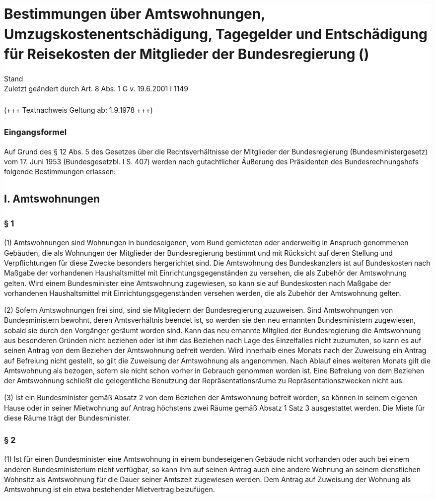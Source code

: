 Bestimmungen über Amtswohnungen, Umzugskostenentschädigung, Tagegelder und Entschädigung für Reisekosten der Mitglieder der Bundesregierung ()
==============================================================================================================================================

Stand  
Zuletzt geändert durch Art. 8 Abs. 1 G v. 19.6.2001 I 1149

### 

(+++ Textnachweis Geltung ab: 1.9.1978 +++)

### Eingangsformel

Auf Grund des § 12 Abs. 5 des Gesetzes über die Rechtsverhältnisse der Mitglieder der Bundesregierung (Bundesministergesetz) vom 17. Juni 1953 (Bundesgesetzbl. I S. 407) werden nach gutachtlicher Äußerung des Präsidenten des Bundesrechnungshofs folgende Bestimmungen erlassen:

I. Amtswohnungen
----------------

### 

### § 1

(1) Amtswohnungen sind Wohnungen in bundeseigenen, vom Bund gemieteten oder anderweitig in Anspruch genommenen Gebäuden, die als Wohnungen der Mitglieder der Bundesregierung bestimmt und mit Rücksicht auf deren Stellung und Verpflichtungen für diese Zwecke besonders hergerichtet sind. Die Amtswohnung des Bundeskanzlers ist auf Bundeskosten nach Maßgabe der vorhandenen Haushaltsmittel mit Einrichtungsgegenständen zu versehen, die als Zubehör der Amtswohnung gelten. Wird einem Bundesminister eine Amtswohnung zugewiesen, so kann sie auf Bundeskosten nach Maßgabe der vorhandenen Haushaltsmittel mit Einrichtungsgegenständen versehen werden, die als Zubehör der Amtswohnung gelten.

(2) Sofern Amtswohnungen frei sind, sind sie Mitgliedern der Bundesregierung zuzuweisen. Sind Amtswohnungen von Bundesministern bewohnt, deren Amtsverhältnis beendet ist, so werden sie den neu ernannten Bundesministern zugewiesen, sobald sie durch den Vorgänger geräumt worden sind. Kann das neu ernannte Mitglied der Bundesregierung die Amtswohnung aus besonderen Gründen nicht beziehen oder ist ihm das Beziehen nach Lage des Einzelfalles nicht zuzumuten, so kann es auf seinen Antrag von dem Beziehen der Amtswohnung befreit werden. Wird innerhalb eines Monats nach der Zuweisung ein Antrag auf Befreiung nicht gestellt, so gilt die Zuweisung der Amtswohnung als angenommen. Nach Ablauf eines weiteren Monats gilt die Amtswohnung als bezogen, sofern sie nicht schon vorher in Gebrauch genommen worden ist. Eine Befreiung von dem Beziehen der Amtswohnung schließt die gelegentliche Benutzung der Repräsentationsräume zu Repräsentationszwecken nicht aus.

(3) Ist ein Bundesminister gemäß Absatz 2 von dem Beziehen der Amtswohnung befreit worden, so können in seinem eigenen Hause oder in seiner Mietwohnung auf Antrag höchstens zwei Räume gemäß Absatz 1 Satz 3 ausgestattet werden. Die Miete für diese Räume trägt der Bundesminister.

### § 2

(1) Ist für einen Bundesminister eine Amtswohnung in einem bundeseigenen Gebäude nicht vorhanden oder auch bei einem anderen Bundesministerium nicht verfügbar, so kann ihm auf seinen Antrag auch eine andere Wohnung an seinem dienstlichen Wohnsitz als Amtswohnung für die Dauer seiner Amtszeit zugewiesen werden. Dem Antrag auf Zuweisung der Wohnung als Amtswohnung ist ein etwa bestehender Mietvertrag beizufügen.
